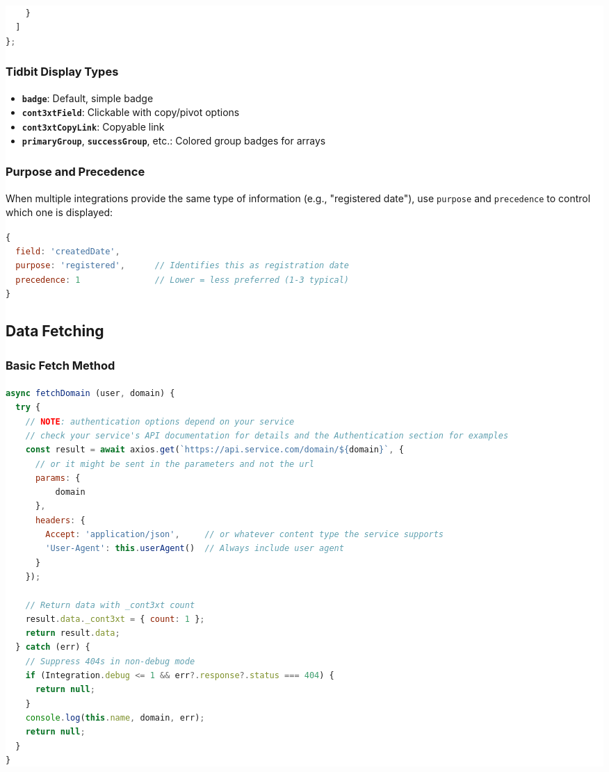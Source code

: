 ```javascript
    }
  ]
};
```

### Tidbit Display Types

- **`badge`**: Default, simple badge
- **`cont3xtField`**: Clickable with copy/pivot options
- **`cont3xtCopyLink`**: Copyable link
- **`primaryGroup`**, **`successGroup`**, etc.: Colored group badges for arrays

### Purpose and Precedence

When multiple integrations provide the same type of information (e.g., "registered date"), use `purpose` and `precedence` to control which one is displayed:

```javascript
{
  field: 'createdDate',
  purpose: 'registered',      // Identifies this as registration date
  precedence: 1               // Lower = less preferred (1-3 typical)
}
```

## Data Fetching

### Basic Fetch Method

```javascript
async fetchDomain (user, domain) {
  try {
    // NOTE: authentication options depend on your service
    // check your service's API documentation for details and the Authentication section for examples
    const result = await axios.get(`https://api.service.com/domain/${domain}`, {
      // or it might be sent in the parameters and not the url
      params: {
          domain
      },
      headers: {
        Accept: 'application/json',     // or whatever content type the service supports
        'User-Agent': this.userAgent()  // Always include user agent
      }
    });

    // Return data with _cont3xt count
    result.data._cont3xt = { count: 1 };
    return result.data;
  } catch (err) {
    // Suppress 404s in non-debug mode
    if (Integration.debug <= 1 && err?.response?.status === 404) {
      return null;
    }
    console.log(this.name, domain, err);
    return null;
  }
}
```
